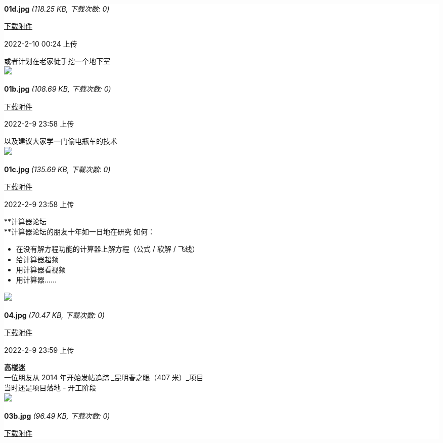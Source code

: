 **01d.jpg** _(118.25 KB, 下载次数: 0)_

[下载附件](forum.php?mod=attachment&aid=OTU3MTQzfDhmNjg1ZjA0fDE2NDQ1MTk4NDd8NTI0OTUyfDIwNTE0OTM%3D&nothumb=yes)

2022-2-10 00:24 上传

  
或者计划在老家徒手挖一个地下室  
![](https://img.saraba1st.com/forum/202202/09/235807so141q1mhg4q1nmq.jpg)

**01b.jpg** _(108.69 KB, 下载次数: 0)_

[下载附件](forum.php?mod=attachment&aid=OTU3MTIwfGM2ZjM1MjZmfDE2NDQ1MTk4NDd8NTI0OTUyfDIwNTE0OTM%3D&nothumb=yes)

2022-2-9 23:58 上传

  
以及建议大家学一门偷电瓶车的技术  
![](https://img.saraba1st.com/forum/202202/09/235812vkjvass2v55gvvl7.jpg)

**01c.jpg** _(135.69 KB, 下载次数: 0)_

[下载附件](forum.php?mod=attachment&aid=OTU3MTIyfDIwZTk5YzE3fDE2NDQ1MTk4NDd8NTI0OTUyfDIwNTE0OTM%3D&nothumb=yes)

2022-2-9 23:58 上传

  
**计算器论坛  
**计算器论坛的朋友十年如一日地在研究 如何：

*   在没有解方程功能的计算器上解方程（公式 / 软解 / 飞线）
*   给计算器超频
*   用计算器看视频
*   用计算器……  
    

  
![](https://img.saraba1st.com/forum/202202/09/235910mbhbrekrbb2avaga.jpg)

**04.jpg** _(70.47 KB, 下载次数: 0)_

[下载附件](forum.php?mod=attachment&aid=OTU3MTMzfGI1MDhhNTAzfDE2NDQ1MTk4NDd8NTI0OTUyfDIwNTE0OTM%3D&nothumb=yes)

2022-2-9 23:59 上传

  
**高楼迷**  
一位朋友从 2014 年开始发帖追踪 _昆明春之眼（407 米）_项目  
当时还是项目落地 - 开工阶段  
![](https://img.saraba1st.com/forum/202202/09/235902sk34nte9vndtnv7l.jpg)

**03b.jpg** _(96.49 KB, 下载次数: 0)_

[下载附件](forum.php?mod=attachment&aid=OTU3MTI5fDg1MWQxMDUxfDE2NDQ1MTk4NDd8NTI0OTUyfDIwNTE0OTM%3D&nothumb=yes)

